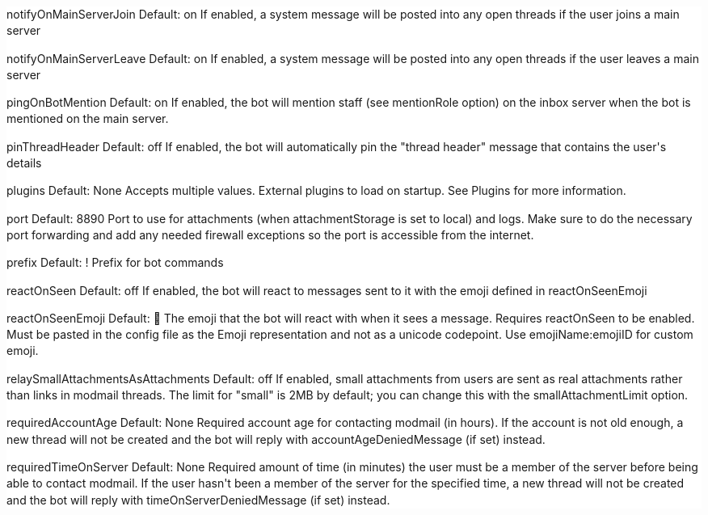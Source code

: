 notifyOnMainServerJoin
Default: on
If enabled, a system message will be posted into any open threads if the user joins a main server

notifyOnMainServerLeave
Default: on
If enabled, a system message will be posted into any open threads if the user leaves a main server

pingOnBotMention
Default: on
If enabled, the bot will mention staff (see mentionRole option) on the inbox server when the bot is mentioned on the main server.

pinThreadHeader
Default: off
If enabled, the bot will automatically pin the "thread header" message that contains the user's details

plugins
Default: None
Accepts multiple values. External plugins to load on startup. See Plugins for more information.

port
Default: 8890
Port to use for attachments (when attachmentStorage is set to local) and logs.
Make sure to do the necessary port forwarding and add any needed firewall exceptions so the port is accessible from the internet.

prefix
Default: !
Prefix for bot commands

reactOnSeen
Default: off
If enabled, the bot will react to messages sent to it with the emoji defined in reactOnSeenEmoji

reactOnSeenEmoji
Default: 📨
The emoji that the bot will react with when it sees a message. Requires reactOnSeen to be enabled.
Must be pasted in the config file as the Emoji representation and not as a unicode codepoint. Use emojiName:emojiID for custom emoji.

relaySmallAttachmentsAsAttachments
Default: off
If enabled, small attachments from users are sent as real attachments rather than links in modmail threads. The limit for "small" is 2MB by default; you can change this with the smallAttachmentLimit option.

requiredAccountAge
Default: None
Required account age for contacting modmail (in hours). If the account is not old enough, a new thread will not be created and the bot will reply with accountAgeDeniedMessage (if set) instead.

requiredTimeOnServer
Default: None
Required amount of time (in minutes) the user must be a member of the server before being able to contact modmail. If the user hasn't been a member of the server for the specified time, a new thread will not be created and the bot will reply with timeOnServerDeniedMessage (if set) instead.
